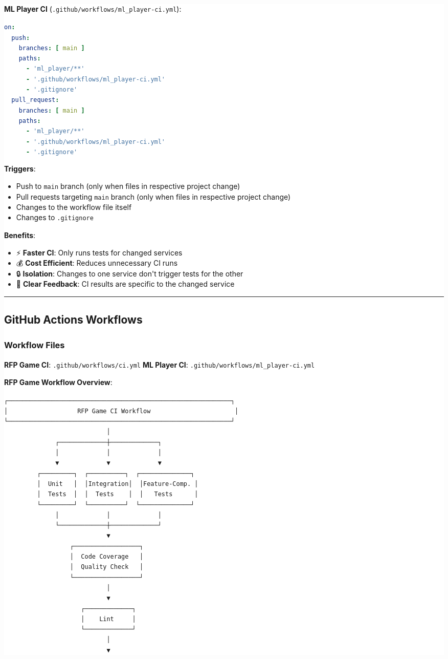 **ML Player CI** (`.github/workflows/ml_player-ci.yml`):
```yaml
on:
  push:
    branches: [ main ]
    paths:
      - 'ml_player/**'
      - '.github/workflows/ml_player-ci.yml'
      - '.gitignore'
  pull_request:
    branches: [ main ]
    paths:
      - 'ml_player/**'
      - '.github/workflows/ml_player-ci.yml'
      - '.gitignore'
```

**Triggers**:
- Push to `main` branch (only when files in respective project change)
- Pull requests targeting `main` branch (only when files in respective project change)
- Changes to the workflow file itself
- Changes to `.gitignore`

**Benefits**:
- ⚡ **Faster CI**: Only runs tests for changed services
- 💰 **Cost Efficient**: Reduces unnecessary CI runs
- 🔒 **Isolation**: Changes to one service don't trigger tests for the other
- 🎯 **Clear Feedback**: CI results are specific to the changed service

---

## GitHub Actions Workflows

### Workflow Files

**RFP Game CI**: `.github/workflows/ci.yml`
**ML Player CI**: `.github/workflows/ml_player-ci.yml`

**RFP Game Workflow Overview**:
```
┌─────────────────────────────────────────────────────────────┐
│                   RFP Game CI Workflow                       │
└─────────────────────────────────────────────────────────────┘
                            │
              ┌─────────────┼─────────────┐
              │             │             │
              ▼             ▼             ▼
         ┌─────────┐  ┌──────────┐  ┌──────────────┐
         │  Unit   │  │Integration│  │Feature-Comp. │
         │  Tests  │  │  Tests    │  │   Tests      │
         └─────────┘  └──────────┘  └──────────────┘
              │             │             │
              └─────────────┼─────────────┘
                            ▼
                  ┌──────────────────┐
                  │  Code Coverage   │
                  │  Quality Check   │
                  └──────────────────┘
                            │
                            ▼
                     ┌─────────────┐
                     │    Lint     │
                     └─────────────┘
                            │
                            ▼
```